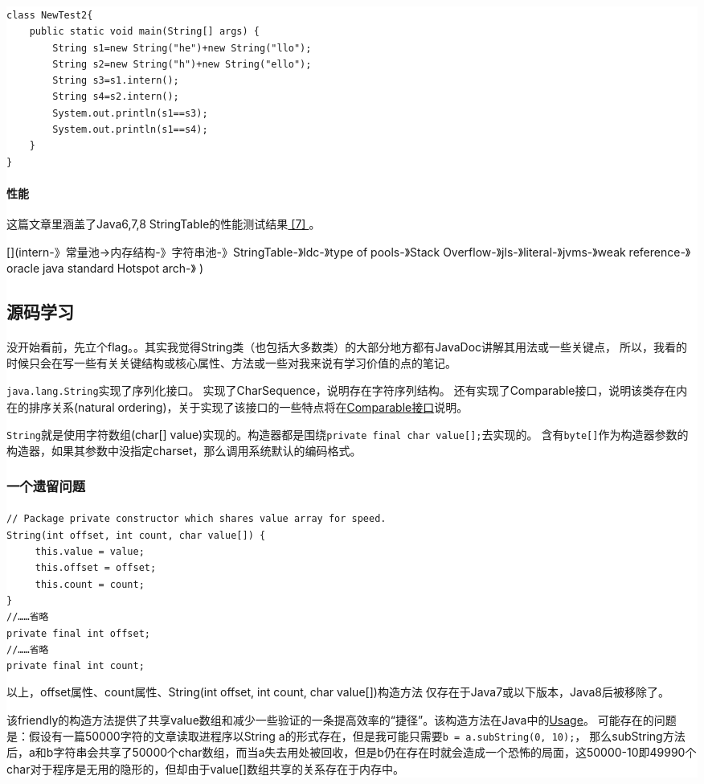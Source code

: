 ~~~
class NewTest2{
    public static void main(String[] args) {
        String s1=new String("he")+new String("llo");
        String s2=new String("h")+new String("ello");
        String s3=s1.intern();
        String s4=s2.intern();
        System.out.println(s1==s3);
        System.out.println(s1==s4);
    }
}
~~~

#### 性能

这篇文章里涵盖了Java6,7,8 StringTable的性能测试结果[ [7] ](http://java-performance.info/string-intern-in-java-6-7-8/)。

[](intern-》常量池->内存结构-》字符串池-》StringTable-》ldc-》type of pools-》Stack Overflow-》jls-》literal-》jvms-》weak reference-》oracle java standard Hotspot arch-》 )

## 源码学习

没开始看前，先立个flag。。其实我觉得String类（也包括大多数类）的大部分地方都有JavaDoc讲解其用法或一些关键点，
所以，我看的时候只会在写一些有关关键结构或核心属性、方法或一些对我来说有学习价值的点的笔记。

`java.lang.String`实现了序列化接口。
实现了CharSequence，说明存在字符序列结构。
还有实现了Comparable接口，说明该类存在内在的排序关系(natural ordering)，关于实现了该接口的一些特点将在[Comparable接口](Comparable.md)说明。

`String`就是使用字符数组(char[] value)实现的。构造器都是围绕`private final char value[];`去实现的。
含有`byte[]`作为构造器参数的构造器，如果其参数中没指定charset，那么调用系统默认的编码格式。

### 一个遗留问题

~~~
// Package private constructor which shares value array for speed.
String(int offset, int count, char value[]) {
     this.value = value;
     this.offset = offset;
     this.count = count;
}
//……省略
private final int offset;
//……省略
private final int count;
~~~

以上，offset属性、count属性、String(int offset, int count, char value[])构造方法
仅存在于Java7或以下版本，Java8后被移除了。

该friendly的构造方法提供了共享value数组和减少一些验证的一条提高效率的“捷径”。该构造方法在Java中的[Usage](http://grepcode.com/search/usages?type=method&id=repository.grepcode.com%24java%24root@jdk%24openjdk@7-b147@java%24lang@String@%3Cinit%3E%28int%2Cint%2Cchar%5B%5D%29&k=u)。
可能存在的问题是：假设有一篇50000字符的文章读取进程序以String a的形式存在，但是我可能只需要`b = a.subString(0, 10);`，
那么subString方法后，a和b字符串会共享了50000个char数组，而当a失去用处被回收，但是b仍在存在时就会造成一个恐怖的局面，这50000-10即49990个char对于程序是无用的隐形的，但却由于value[]数组共享的关系存在于内存中。


[link: The Java Language Specification]: http://docs.oracle.com/javase/specs/jls/se8/html/index.html
[link: The Java Virtual Machine Specification]: http://docs.oracle.com/javase/specs/jvms/se8/html/index.html
[link: 知乎 | Java 中new String("字面量") 中 "字面量" 是何时进入字符串常量池的?- 木女孩的回答]: https://www.zhihu.com/question/55994121
[link: stackoverflow | the timing of String Literal loaded into StringTable in Java HotSpot vm]: https://stackoverflow.com/questions/44924564/the-timing-of-string-literal-loaded-into-stringtable-in-java-hotspot-vm/44929935#44929935